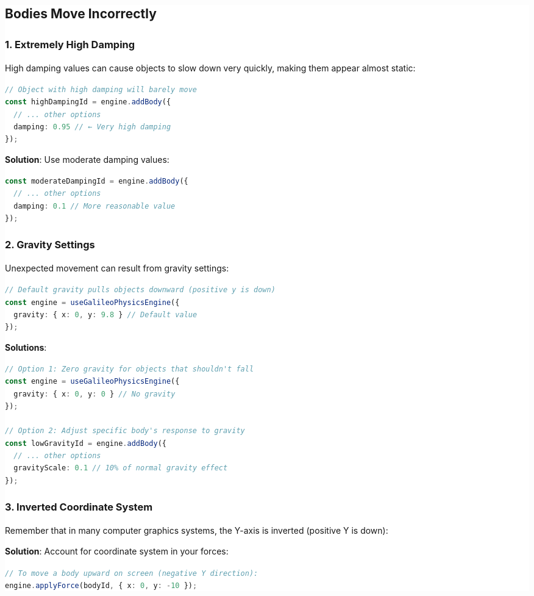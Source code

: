 ## Bodies Move Incorrectly

### 1. Extremely High Damping

High damping values can cause objects to slow down very quickly, making them appear almost static:

```typescript
// Object with high damping will barely move
const highDampingId = engine.addBody({
  // ... other options
  damping: 0.95 // ← Very high damping
});
```

**Solution**: Use moderate damping values:

```typescript
const moderateDampingId = engine.addBody({
  // ... other options
  damping: 0.1 // More reasonable value
});
```

### 2. Gravity Settings

Unexpected movement can result from gravity settings:

```typescript
// Default gravity pulls objects downward (positive y is down)
const engine = useGalileoPhysicsEngine({
  gravity: { x: 0, y: 9.8 } // Default value
});
```

**Solutions**:

```typescript
// Option 1: Zero gravity for objects that shouldn't fall
const engine = useGalileoPhysicsEngine({
  gravity: { x: 0, y: 0 } // No gravity
});

// Option 2: Adjust specific body's response to gravity
const lowGravityId = engine.addBody({
  // ... other options
  gravityScale: 0.1 // 10% of normal gravity effect
});
```

### 3. Inverted Coordinate System

Remember that in many computer graphics systems, the Y-axis is inverted (positive Y is down):

**Solution**: Account for coordinate system in your forces:

```typescript
// To move a body upward on screen (negative Y direction):
engine.applyForce(bodyId, { x: 0, y: -10 });
```
